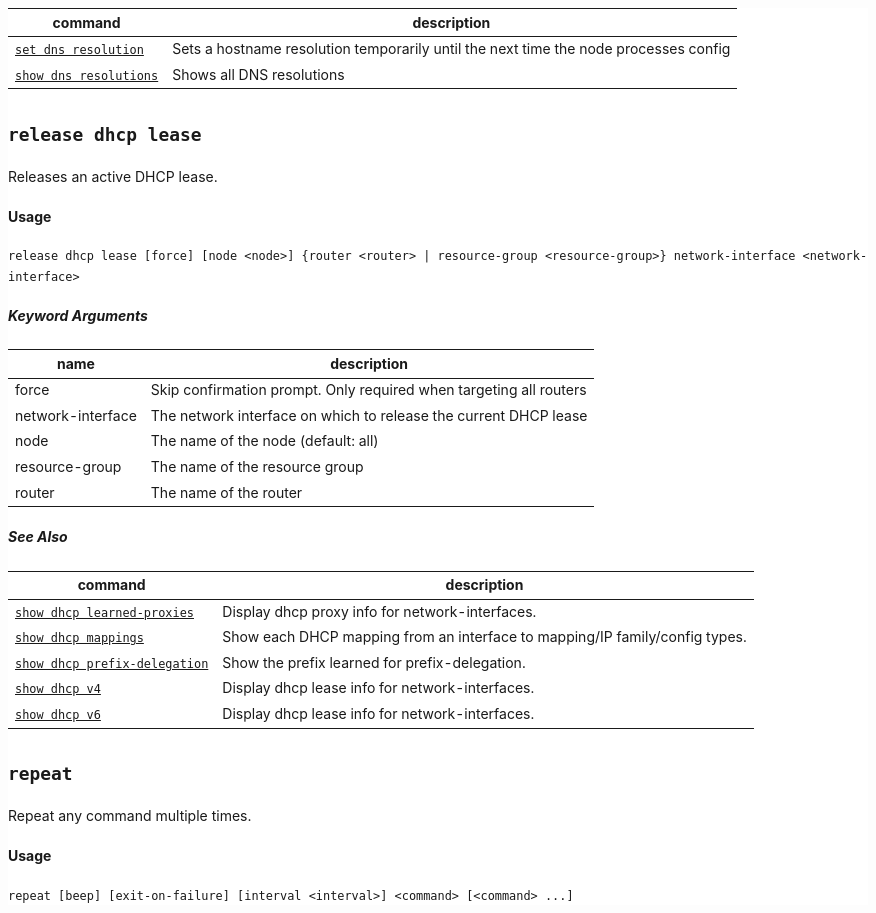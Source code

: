 | command | description |
| ------- | ----------- |
| [`set dns resolution`](#set-dns-resolution) | Sets a hostname resolution temporarily until the next time the node processes config |
| [`show dns resolutions`](#show-dns-resolutions) | Shows all DNS resolutions |

## `release dhcp lease`

Releases an active DHCP lease.

#### Usage

```
release dhcp lease [force] [node <node>] {router <router> | resource-group <resource-group>} network-interface <network-interface>
```

##### Keyword Arguments

| name | description |
| ---- | ----------- |
| force | Skip confirmation prompt. Only required when targeting all routers |
| network-interface | The network interface on which to release the current DHCP lease |
| node | The name of the node (default: all) |
| resource-group | The name of the resource group |
| router | The name of the router |

##### See Also

| command | description |
| ------- | ----------- |
| [`show dhcp learned-proxies`](#show-dhcp-learned-proxies) | Display dhcp proxy info for network-interfaces. |
| [`show dhcp mappings`](#show-dhcp-mappings) | Show each DHCP mapping from an interface to mapping/IP family/config types. |
| [`show dhcp prefix-delegation`](#show-dhcp-prefix-delegation) | Show the prefix learned for prefix-delegation. |
| [`show dhcp v4`](#show-dhcp-v4) | Display dhcp lease info for network-interfaces. |
| [`show dhcp v6`](#show-dhcp-v6) | Display dhcp lease info for network-interfaces. |

## `repeat`

Repeat any command multiple times.

#### Usage

```
repeat [beep] [exit-on-failure] [interval <interval>] <command> [<command> ...]
```
